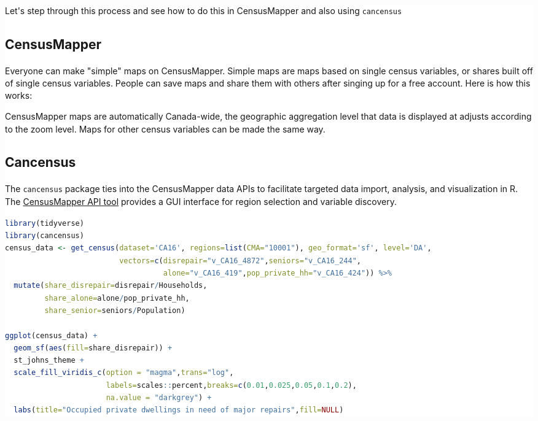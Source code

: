 Let's step through this process and see how to do this in CensusMapper and also using `cancensus`

## CensusMapper
Everyone can make "simple" maps on CensusMapper. Simple maps are maps based on single census variables, or shares built off of single census variables. People can save maps and share them with others after singing up for a free account. Here is how this works:

<video width="100%" autoplay="autoplay" loop="loop">
<source src="https://mountainmath.s3.ca-central-1.amazonaws.com/videos/disrepair.mp4" type="video/mp4">
</video>

CensusMapper maps are automatically Canada-wide, the geographic aggregation level that data is displayed at adjusts according to the zoom level. Maps for other census variables can be made the same way.

## Cancensus
The `cancensus` package ties into the CensusMapper data APIs to facilitate targeted data import, analysis, and visualization in R. The [CensusMapper API tool](https://censusmapper.ca/api) provides a GUI interface for region selection and variable discovery. 
  


```r
library(tidyverse)
library(cancensus)
census_data <- get_census(dataset='CA16', regions=list(CMA="10001"), geo_format='sf', level='DA', 
                          vectors=c(disrepair="v_CA16_4872",seniors="v_CA16_244",
                                    alone="v_CA16_419",pop_private_hh="v_CA16_424")) %>%
  mutate(share_disrepair=disrepair/Households,
         share_alone=alone/pop_private_hh,
         share_senior=seniors/Population) 

ggplot(census_data) +
  geom_sf(aes(fill=share_disrepair)) +
  st_johns_theme +
  scale_fill_viridis_c(option = "magma",trans="log",
                       labels=scales::percent,breaks=c(0.01,0.025,0.05,0.1,0.2),
                       na.value = "darkgrey") +
  labs(title="Occupied private dwellings in need of major repairs",fill=NULL)
```
